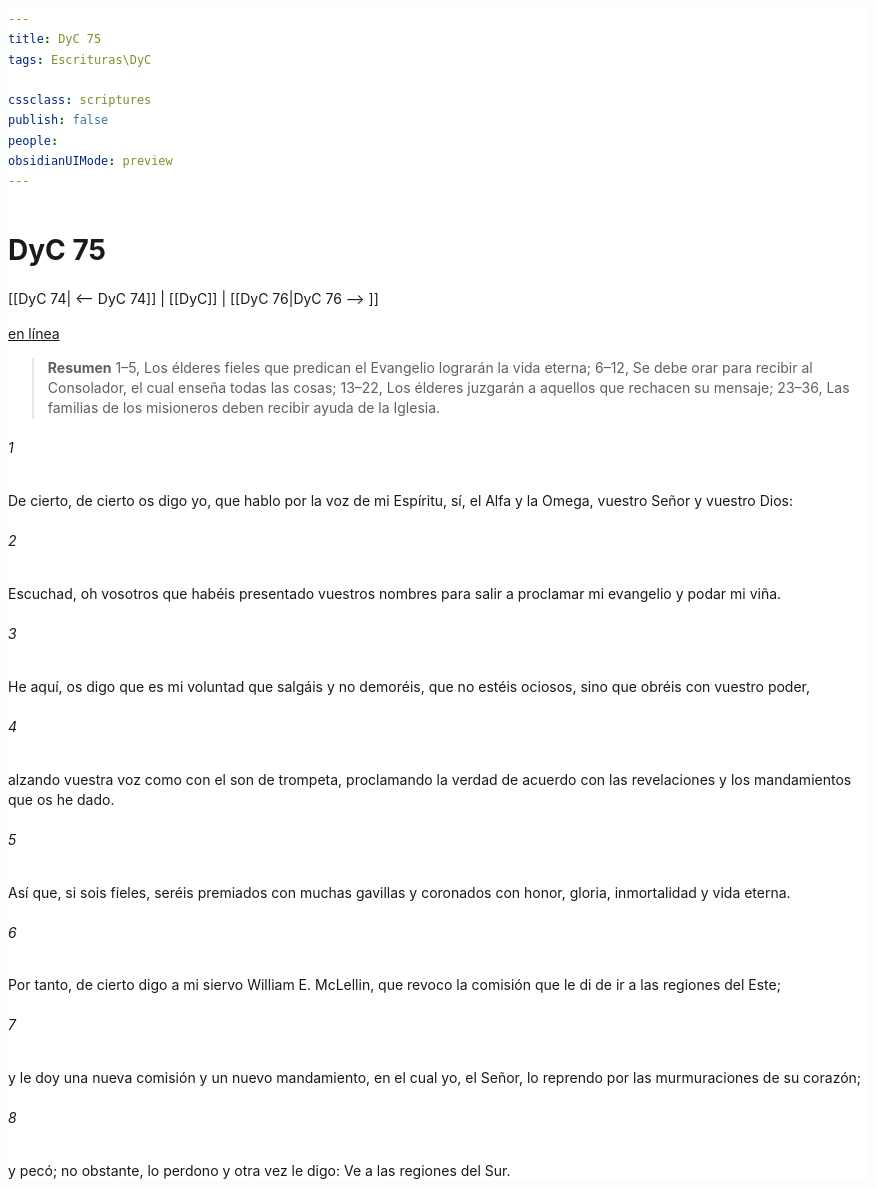```yaml
---
title: DyC 75
tags: Escrituras\DyC

cssclass: scriptures
publish: false
people:
obsidianUIMode: preview
---
```


# DyC 75
[[DyC 74| <-- DyC 74]] | [[DyC]] | [[DyC 76|DyC 76 --> ]]

[en línea](https://churchofjesuschrist.org/study/scriptures/dc-testament/dc/75?lang=spa)

> __Resumen__
1–5, Los élderes fieles que predican el Evangelio lograrán la vida eterna; 6–12, Se debe orar para recibir al Consolador, el cual enseña todas las cosas; 13–22, Los élderes juzgarán a aquellos que rechacen su mensaje; 23–36, Las familias de los misioneros deben recibir ayuda de la Iglesia.

###### 1 
De cierto, de cierto os digo yo, que hablo por la voz de mi Espíritu, sí, el Alfa y la Omega, vuestro Señor y vuestro Dios:

###### 2 
Escuchad, oh vosotros que habéis presentado vuestros nombres para salir a proclamar mi evangelio y podar mi viña.

###### 3 
He aquí, os digo que es mi voluntad que salgáis y no demoréis, que no estéis ociosos, sino que obréis con vuestro poder,

###### 4 
alzando vuestra voz como con el son de trompeta, proclamando la verdad de acuerdo con las revelaciones y los mandamientos que os he dado.

###### 5 
Así que, si sois fieles, seréis premiados con muchas gavillas y coronados con honor, gloria, inmortalidad y vida eterna.

###### 6 
Por tanto, de cierto digo a mi siervo William E. McLellin, que revoco la comisión que le di de ir a las regiones del Este;

###### 7 
y le doy una nueva comisión y un nuevo mandamiento, en el cual yo, el Señor, lo reprendo por las murmuraciones de su corazón;

###### 8 
y pecó; no obstante, lo perdono y otra vez le digo: Ve a las regiones del Sur.
